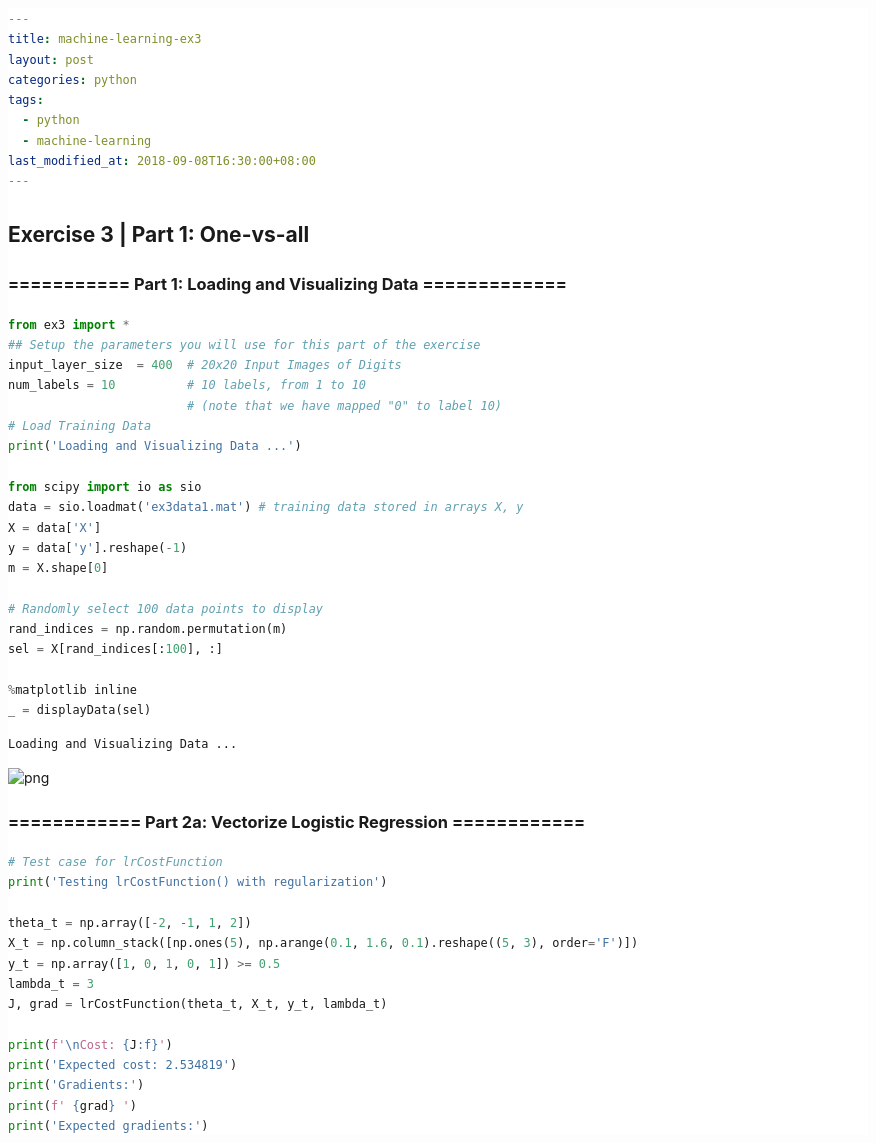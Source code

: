 ```yaml
---
title: machine-learning-ex3
layout: post
categories: python
tags:
  - python
  - machine-learning
last_modified_at: 2018-09-08T16:30:00+08:00
---
```

## Exercise 3 | Part 1: One-vs-all
### =========== Part 1: Loading and Visualizing Data =============


```python
from ex3 import *
## Setup the parameters you will use for this part of the exercise
input_layer_size  = 400  # 20x20 Input Images of Digits
num_labels = 10          # 10 labels, from 1 to 10
                         # (note that we have mapped "0" to label 10)
# Load Training Data
print('Loading and Visualizing Data ...')

from scipy import io as sio
data = sio.loadmat('ex3data1.mat') # training data stored in arrays X, y
X = data['X']
y = data['y'].reshape(-1)
m = X.shape[0]

# Randomly select 100 data points to display
rand_indices = np.random.permutation(m)
sel = X[rand_indices[:100], :]

%matplotlib inline
_ = displayData(sel)
```

    Loading and Visualizing Data ...
    


![png]({{site.baseurl}}/images/machine-learning-ex3_files/machine-learning-ex3_1_1.png)


### ============ Part 2a: Vectorize Logistic Regression ============


```python
# Test case for lrCostFunction
print('Testing lrCostFunction() with regularization')

theta_t = np.array([-2, -1, 1, 2])
X_t = np.column_stack([np.ones(5), np.arange(0.1, 1.6, 0.1).reshape((5, 3), order='F')])
y_t = np.array([1, 0, 1, 0, 1]) >= 0.5
lambda_t = 3
J, grad = lrCostFunction(theta_t, X_t, y_t, lambda_t)

print(f'\nCost: {J:f}')
print('Expected cost: 2.534819')
print('Gradients:')
print(f' {grad} ')
print('Expected gradients:')
```
